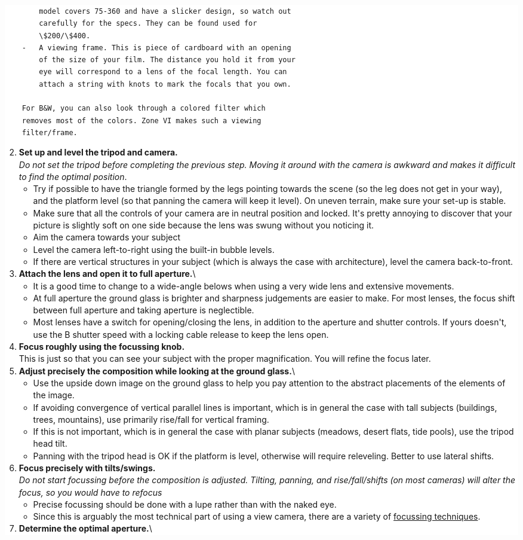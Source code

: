             model covers 75-360 and have a slicker design, so watch out
            carefully for the specs. They can be found used for
            \$200/\$400.
        -   A viewing frame. This is piece of cardboard with an opening
            of the size of your film. The distance you hold it from your
            eye will correspond to a lens of the focal length. You can
            attach a string with knots to mark the focals that you own.

        For B&W, you can also look through a colored filter which
        removes most of the colors. Zone VI makes such a viewing
        filter/frame.
2.  **Set up and level the tripod and camera.**\
    *Do not set the tripod before completing the previous step. Moving
    it around with the camera is awkward and makes it difficult to find
    the optimal position*.
    -   Try if possible to have the triangle formed by the legs pointing
        towards the scene (so the leg does not get in your way), and the
        platform level (so that panning the camera will keep it level).
        On uneven terrain, make sure your set-up is stable.
    -   Make sure that all the controls of your camera are in neutral
        position and locked. It's pretty annoying to discover that your
        picture is slightly soft on one side because the lens was swung
        without you noticing it.
    -   Aim the camera towards your subject
    -   Level the camera left-to-right using the built-in bubble levels.
    -   If there are vertical structures in your subject (which is
        always the case with architecture), level the camera
        back-to-front.
3.  **Attach the lens and open it to full aperture.**\
    -   It is a good time to change to a wide-angle belows when using a
        very wide lens and extensive movements.
    -   At full aperture the ground glass is brighter and sharpness
        judgements are easier to make. For most lenses, the focus shift
        between full aperture and taking aperture is neglectible.
    -   Most lenses have a switch for opening/closing the lens, in
        addition to the aperture and shutter controls. If yours doesn't,
        use the B shutter speed with a locking cable release to keep the
        lens open.
4.  **Focus roughly using the focussing knob.**\
    This is just so that you can see your subject with the proper
    magnification. You will refine the focus later.
5.  **Adjust precisely the composition while looking at the ground
    glass.**\
    -   Use the upside down image on the ground glass to help you pay
        attention to the abstract placements of the elements of the
        image.
    -   If avoiding convergence of vertical parallel lines is important,
        which is in general the case with tall subjects (buildings,
        trees, mountains), use primarily rise/fall for vertical framing.
    -   If this is not important, which is in general the case with
        planar subjects (meadows, desert flats, tide pools), use the
        tripod head tilt.
    -   Panning with the tripod head is OK if the platform is level,
        otherwise will require releveling. Better to use lateral shifts.
6.  **Focus precisely with tilts/swings.**\
    *Do not start focussing before the composition is adjusted. Tilting,
    panning, and rise/fall/shifts (on most cameras) will alter the
    focus, so you would have to refocus*
    -   Precise focussing should be done with a lupe rather than with
        the naked eye.
    -   Since this is arguably the most technical part of using a view
        camera, there are a variety of [focussing
        techniques](how-to-focus.html).
7.  **Determine the optimal aperture.**\